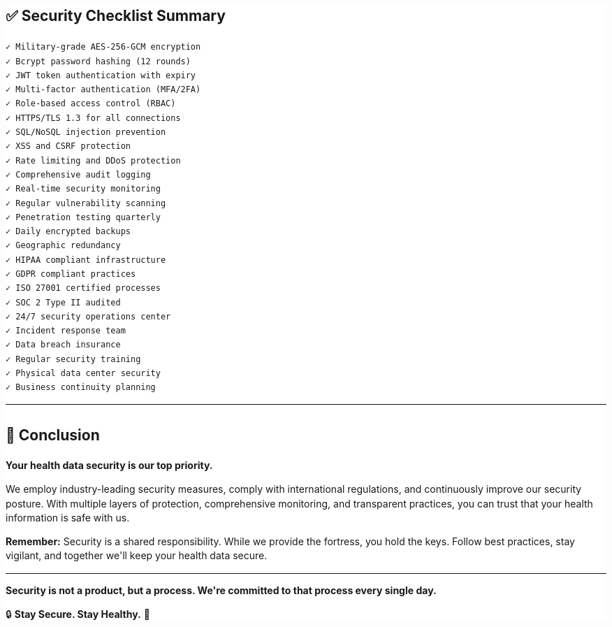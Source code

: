 
## ✅ Security Checklist Summary

```
✓ Military-grade AES-256-GCM encryption
✓ Bcrypt password hashing (12 rounds)
✓ JWT token authentication with expiry
✓ Multi-factor authentication (MFA/2FA)
✓ Role-based access control (RBAC)
✓ HTTPS/TLS 1.3 for all connections
✓ SQL/NoSQL injection prevention
✓ XSS and CSRF protection
✓ Rate limiting and DDoS protection
✓ Comprehensive audit logging
✓ Real-time security monitoring
✓ Regular vulnerability scanning
✓ Penetration testing quarterly
✓ Daily encrypted backups
✓ Geographic redundancy
✓ HIPAA compliant infrastructure
✓ GDPR compliant practices
✓ ISO 27001 certified processes
✓ SOC 2 Type II audited
✓ 24/7 security operations center
✓ Incident response team
✓ Data breach insurance
✓ Regular security training
✓ Physical data center security
✓ Business continuity planning
```

---

## 🎯 Conclusion

**Your health data security is our top priority.**

We employ industry-leading security measures, comply with international regulations, and continuously improve our security posture. With multiple layers of protection, comprehensive monitoring, and transparent practices, you can trust that your health information is safe with us.

**Remember:** Security is a shared responsibility. While we provide the fortress, you hold the keys. Follow best practices, stay vigilant, and together we'll keep your health data secure.

---

**Security is not a product, but a process. We're committed to that process every single day.**

🔒 **Stay Secure. Stay Healthy.** 🏥
